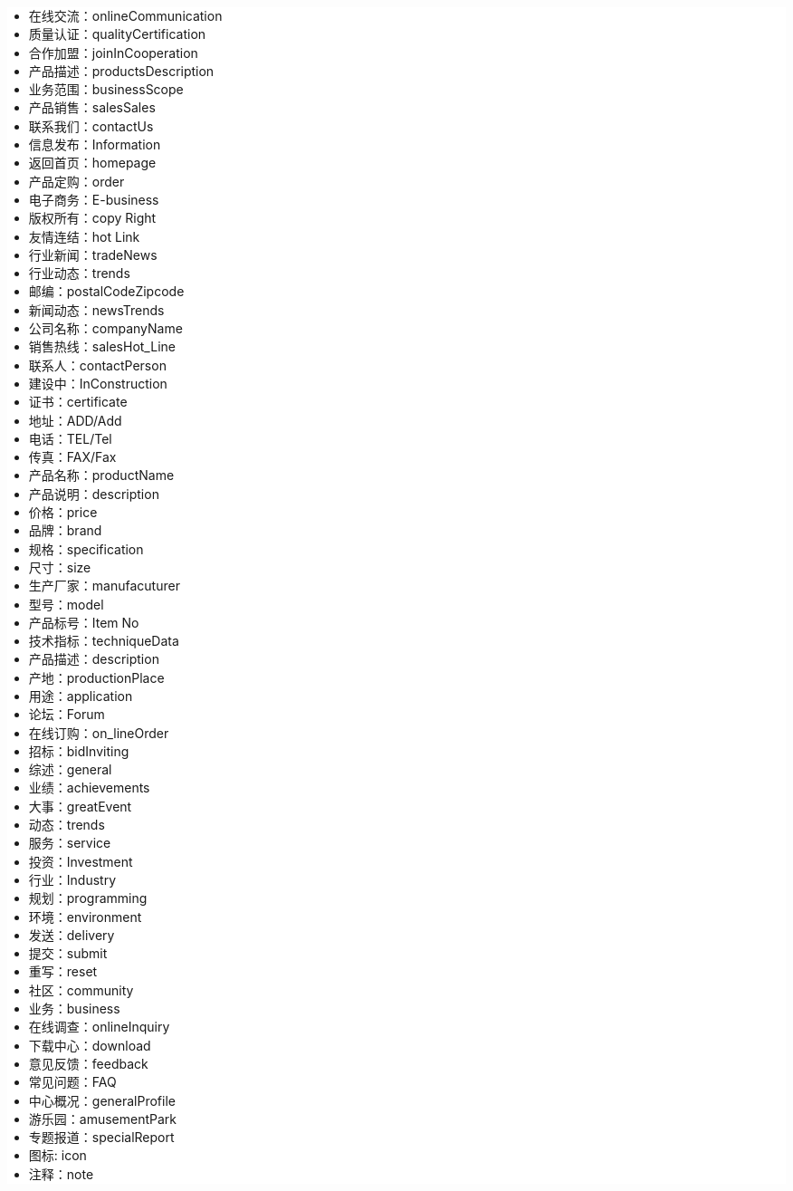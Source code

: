 - 在线交流：onlineCommunication
- 质量认证：qualityCertification
- 合作加盟：joinInCooperation
- 产品描述：productsDescription
- 业务范围：businessScope
- 产品销售：salesSales
- 联系我们：contactUs
- 信息发布：Information
- 返回首页：homepage
- 产品定购：order
- 电子商务：E-business
- 版权所有：copy Right
- 友情连结：hot Link
- 行业新闻：tradeNews
- 行业动态：trends
- 邮编：postalCodeZipcode
- 新闻动态：newsTrends
- 公司名称：companyName
- 销售热线：salesHot_Line
- 联系人：contactPerson
- 建设中：InConstruction
- 证书：certificate
- 地址：ADD/Add
- 电话：TEL/Tel
- 传真：FAX/Fax
- 产品名称：productName
- 产品说明：description
- 价格：price
- 品牌：brand
- 规格：specification
- 尺寸：size
- 生产厂家：manufacuturer
- 型号：model
- 产品标号：Item No
- 技术指标：techniqueData
- 产品描述：description
- 产地：productionPlace
- 用途：application
- 论坛：Forum
- 在线订购：on_lineOrder
- 招标：bidInviting
- 综述：general
- 业绩：achievements
- 大事：greatEvent
- 动态：trends
- 服务：service
- 投资：Investment
- 行业：Industry
- 规划：programming
- 环境：environment
- 发送：delivery
- 提交：submit
- 重写：reset
- 社区：community
- 业务：business
- 在线调查：onlineInquiry
- 下载中心：download
- 意见反馈：feedback
- 常见问题：FAQ
- 中心概况：generalProfile
- 游乐园：amusementPark
- 专题报道：specialReport
- 图标: icon
- 注释：note